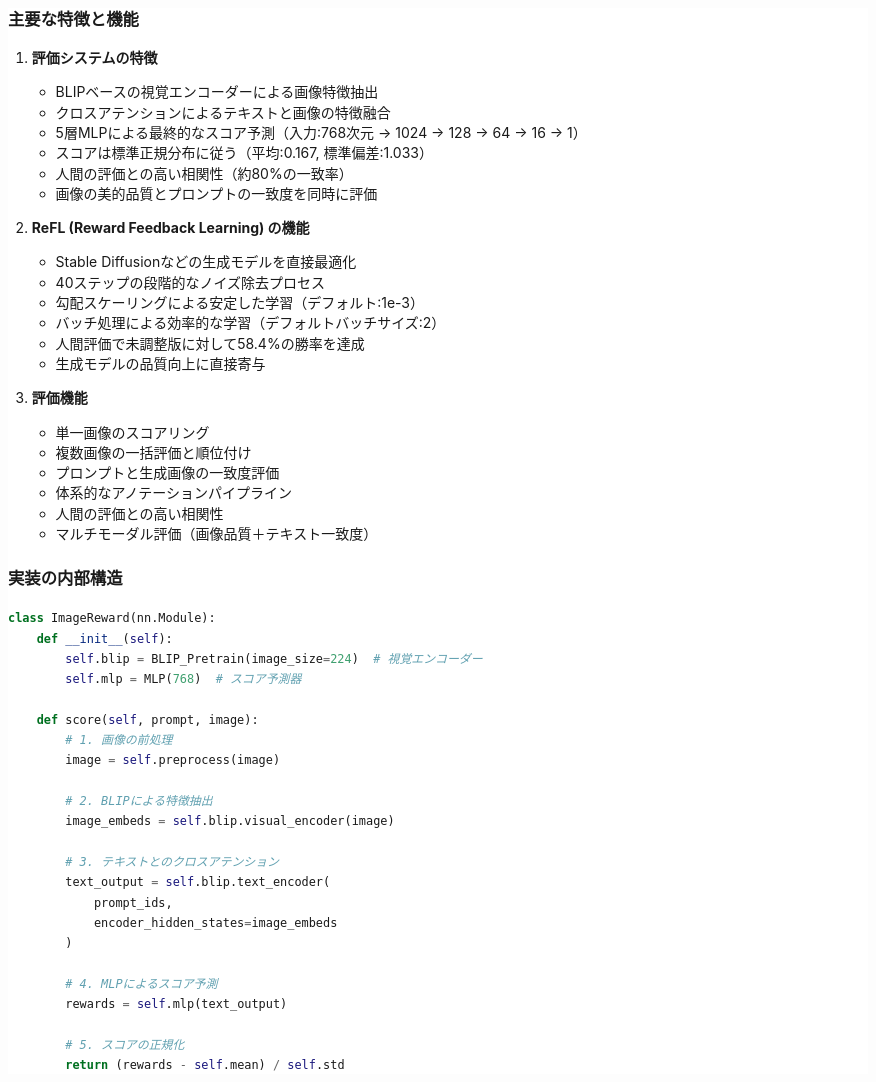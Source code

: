 ### 主要な特徴と機能

1. **評価システムの特徴**
   - BLIPベースの視覚エンコーダーによる画像特徴抽出
   - クロスアテンションによるテキストと画像の特徴融合
   - 5層MLPによる最終的なスコア予測（入力:768次元 → 1024 → 128 → 64 → 16 → 1）
   - スコアは標準正規分布に従う（平均:0.167, 標準偏差:1.033）
   - 人間の評価との高い相関性（約80%の一致率）
   - 画像の美的品質とプロンプトの一致度を同時に評価

2. **ReFL (Reward Feedback Learning) の機能**
   - Stable Diffusionなどの生成モデルを直接最適化
   - 40ステップの段階的なノイズ除去プロセス
   - 勾配スケーリングによる安定した学習（デフォルト:1e-3）
   - バッチ処理による効率的な学習（デフォルトバッチサイズ:2）
   - 人間評価で未調整版に対して58.4%の勝率を達成
   - 生成モデルの品質向上に直接寄与

3. **評価機能**
   - 単一画像のスコアリング
   - 複数画像の一括評価と順位付け
   - プロンプトと生成画像の一致度評価
   - 体系的なアノテーションパイプライン
   - 人間の評価との高い相関性
   - マルチモーダル評価（画像品質＋テキスト一致度）

### 実装の内部構造

```python
class ImageReward(nn.Module):
    def __init__(self):
        self.blip = BLIP_Pretrain(image_size=224)  # 視覚エンコーダー
        self.mlp = MLP(768)  # スコア予測器

    def score(self, prompt, image):
        # 1. 画像の前処理
        image = self.preprocess(image)

        # 2. BLIPによる特徴抽出
        image_embeds = self.blip.visual_encoder(image)

        # 3. テキストとのクロスアテンション
        text_output = self.blip.text_encoder(
            prompt_ids,
            encoder_hidden_states=image_embeds
        )

        # 4. MLPによるスコア予測
        rewards = self.mlp(text_output)

        # 5. スコアの正規化
        return (rewards - self.mean) / self.std
```
